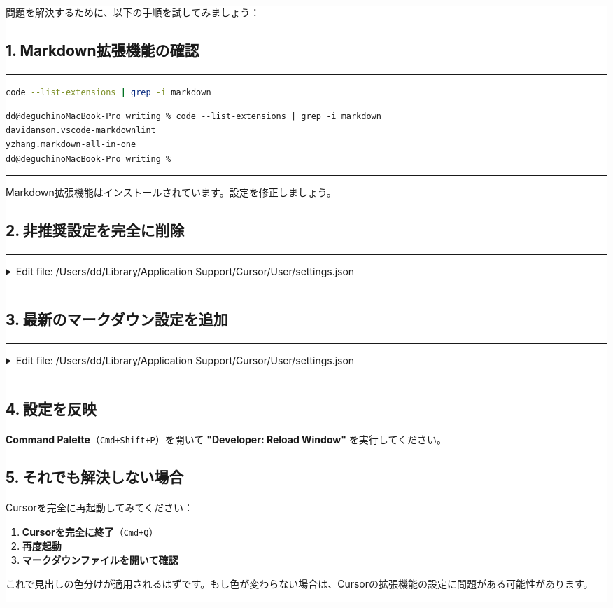 問題を解決するために、以下の手順を試してみましょう：

## 1. **Markdown拡張機能の確認**


---

```bash
code --list-extensions | grep -i markdown
```

```
dd@deguchinoMacBook-Pro writing % code --list-extensions | grep -i markdown
davidanson.vscode-markdownlint
yzhang.markdown-all-in-one
dd@deguchinoMacBook-Pro writing %
```

---

Markdown拡張機能はインストールされています。設定を修正しましょう。

## 2. **非推奨設定を完全に削除**


---

<details><summary>Edit file: /Users/dd/Library/Application Support/Cursor/User/settings.json</summary></details>

---

## 3. **最新のマークダウン設定を追加**


---

<details><summary>Edit file: /Users/dd/Library/Application Support/Cursor/User/settings.json</summary></details>

---

## 4. **設定を反映**

**Command Palette**（`Cmd+Shift+P`）を開いて **"Developer: Reload Window"** を実行してください。

## 5. **それでも解決しない場合**

Cursorを完全に再起動してみてください：

1. **Cursorを完全に終了**（`Cmd+Q`）
2. **再度起動**
3. **マークダウンファイルを開いて確認**

これで見出しの色分けが適用されるはずです。もし色が変わらない場合は、Cursorの拡張機能の設定に問題がある可能性があります。

---